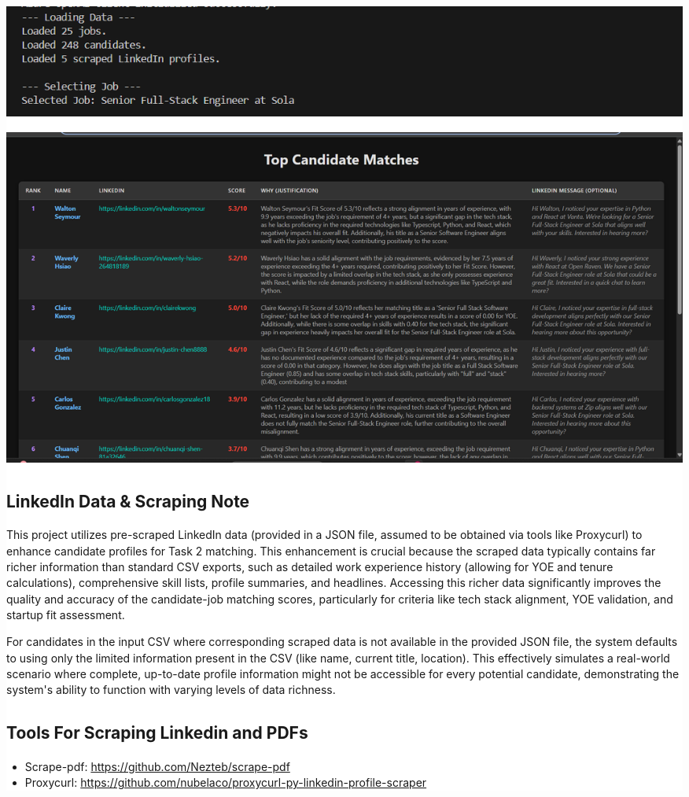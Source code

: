![alt text](images/task2terminal.png)

![alt text](images/task2html.png)


## LinkedIn Data & Scraping Note
This project utilizes pre-scraped LinkedIn data (provided in a JSON file, assumed to be obtained via tools like Proxycurl) to enhance candidate profiles for Task 2 matching. This enhancement is crucial because the scraped data typically contains far richer information than standard CSV exports, such as detailed work experience history (allowing for YOE and tenure calculations), comprehensive skill lists, profile summaries, and headlines. Accessing this richer data significantly improves the quality and accuracy of the candidate-job matching scores, particularly for criteria like tech stack alignment, YOE validation, and startup fit assessment.

For candidates in the input CSV where corresponding scraped data is not available in the provided JSON file, the system defaults to using only the limited information present in the CSV (like name, current title, location). This effectively simulates a real-world scenario where complete, up-to-date profile information might not be accessible for every potential candidate, demonstrating the system's ability to function with varying levels of data richness.

## Tools For Scraping Linkedin and PDFs

- Scrape-pdf: https://github.com/Nezteb/scrape-pdf
- Proxycurl: https://github.com/nubelaco/proxycurl-py-linkedin-profile-scraper
